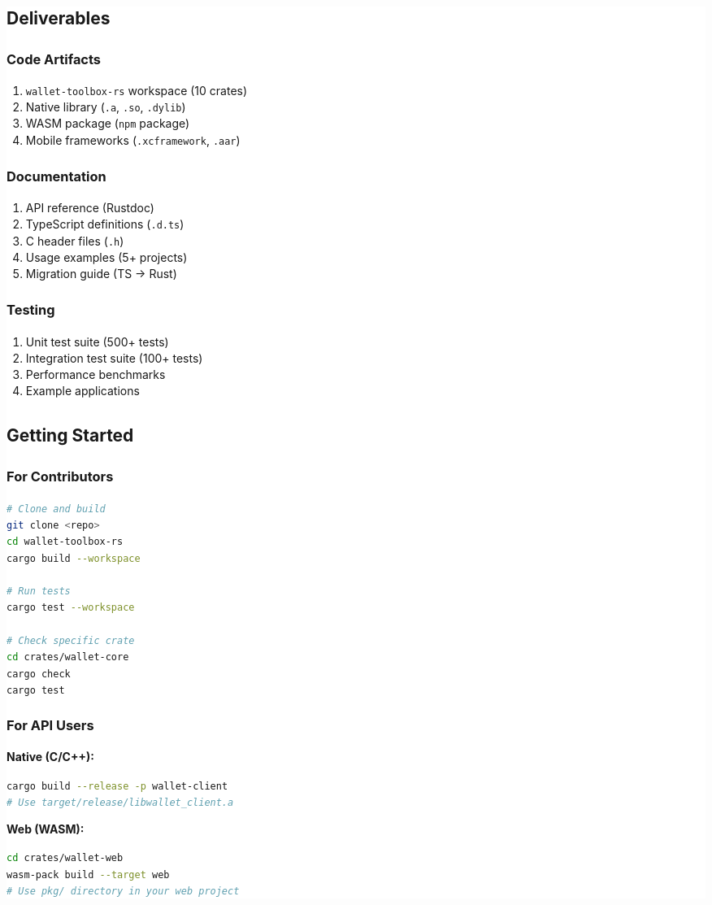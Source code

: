 ## Deliverables

### Code Artifacts
1. `wallet-toolbox-rs` workspace (10 crates)
2. Native library (`.a`, `.so`, `.dylib`)
3. WASM package (`npm` package)
4. Mobile frameworks (`.xcframework`, `.aar`)

### Documentation
1. API reference (Rustdoc)
2. TypeScript definitions (`.d.ts`)
3. C header files (`.h`)
4. Usage examples (5+ projects)
5. Migration guide (TS → Rust)

### Testing
1. Unit test suite (500+ tests)
2. Integration test suite (100+ tests)
3. Performance benchmarks
4. Example applications

## Getting Started

### For Contributors

```bash
# Clone and build
git clone <repo>
cd wallet-toolbox-rs
cargo build --workspace

# Run tests
cargo test --workspace

# Check specific crate
cd crates/wallet-core
cargo check
cargo test
```

### For API Users

**Native (C/C++):**
```bash
cargo build --release -p wallet-client
# Use target/release/libwallet_client.a
```

**Web (WASM):**
```bash
cd crates/wallet-web
wasm-pack build --target web
# Use pkg/ directory in your web project
```
